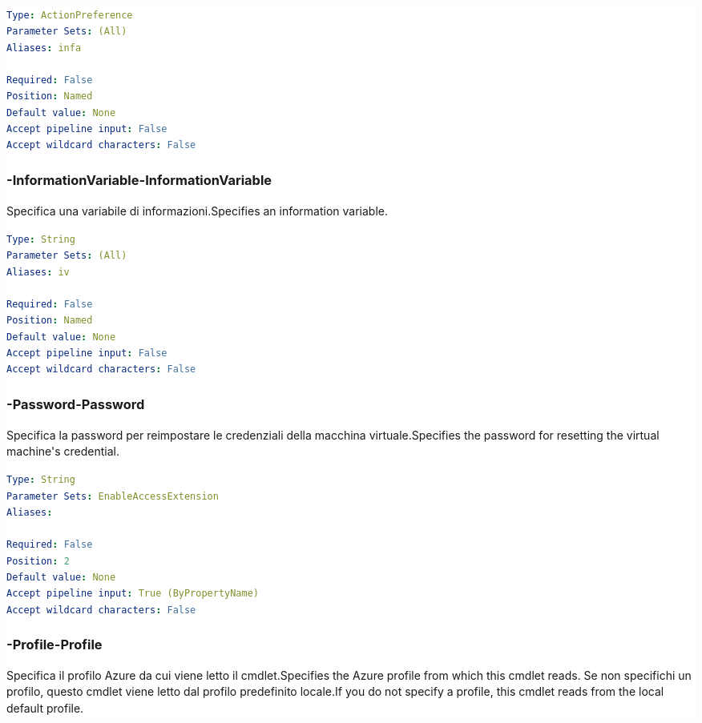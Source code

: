 ```yaml
Type: ActionPreference
Parameter Sets: (All)
Aliases: infa

Required: False
Position: Named
Default value: None
Accept pipeline input: False
Accept wildcard characters: False
```

### <span data-ttu-id="d3563-128">-InformationVariable</span><span class="sxs-lookup"><span data-stu-id="d3563-128">-InformationVariable</span></span>
<span data-ttu-id="d3563-129">Specifica una variabile di informazioni.</span><span class="sxs-lookup"><span data-stu-id="d3563-129">Specifies an information variable.</span></span>

```yaml
Type: String
Parameter Sets: (All)
Aliases: iv

Required: False
Position: Named
Default value: None
Accept pipeline input: False
Accept wildcard characters: False
```

### <span data-ttu-id="d3563-130">-Password</span><span class="sxs-lookup"><span data-stu-id="d3563-130">-Password</span></span>
<span data-ttu-id="d3563-131">Specifica la password per reimpostare le credenziali della macchina virtuale.</span><span class="sxs-lookup"><span data-stu-id="d3563-131">Specifies the password for resetting the virtual machine's credential.</span></span>

```yaml
Type: String
Parameter Sets: EnableAccessExtension
Aliases: 

Required: False
Position: 2
Default value: None
Accept pipeline input: True (ByPropertyName)
Accept wildcard characters: False
```

### <span data-ttu-id="d3563-132">-Profile</span><span class="sxs-lookup"><span data-stu-id="d3563-132">-Profile</span></span>
<span data-ttu-id="d3563-133">Specifica il profilo Azure da cui viene letto il cmdlet.</span><span class="sxs-lookup"><span data-stu-id="d3563-133">Specifies the Azure profile from which this cmdlet reads.</span></span>
<span data-ttu-id="d3563-134">Se non specifichi un profilo, questo cmdlet viene letto dal profilo predefinito locale.</span><span class="sxs-lookup"><span data-stu-id="d3563-134">If you do not specify a profile, this cmdlet reads from the local default profile.</span></span>
